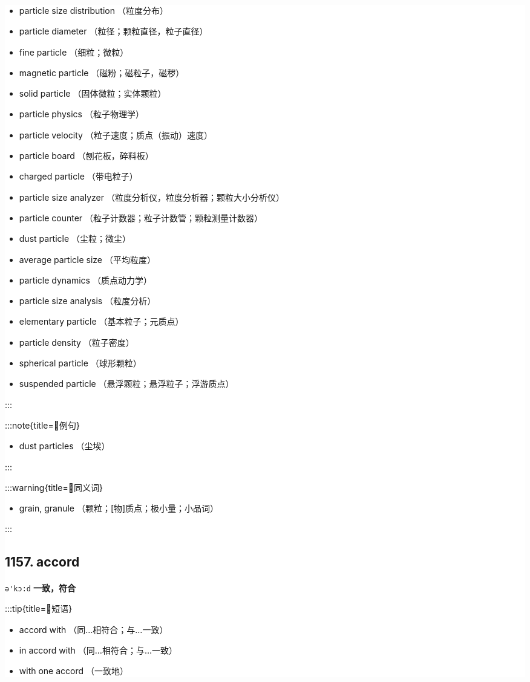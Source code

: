 - particle size distribution （粒度分布）

- particle diameter （粒径；颗粒直径，粒子直径）

- fine particle （细粒；微粒）

- magnetic particle （磁粉；磁粒子，磁秽）

- solid particle （固体微粒；实体颗粒）

- particle physics （粒子物理学）

- particle velocity （粒子速度；质点（振动）速度）

- particle board （刨花板，碎料板）

- charged particle （带电粒子）

- particle size analyzer （粒度分析仪，粒度分析器；颗粒大小分析仪）

- particle counter （粒子计数器；粒子计数管；颗粒测量计数器）

- dust particle （尘粒；微尘）

- average particle size （平均粒度）

- particle dynamics （质点动力学）

- particle size analysis （粒度分析）

- elementary particle （基本粒子；元质点）

- particle density （粒子密度）

- spherical particle （球形颗粒）

- suspended particle （悬浮颗粒；悬浮粒子；浮游质点）

:::

:::note{title=🎤例句}

- dust particles （尘埃）

:::

:::warning{title=🤔同义词}

- grain, granule （颗粒；[物]质点；极小量；小品词）

:::


## 1157. accord

`ə'kɔ:d`  **一致，符合**

:::tip{title=🤩短语}

- accord with （同…相符合；与…一致）

- in accord with （同…相符合；与…一致）

- with one accord （一致地）
